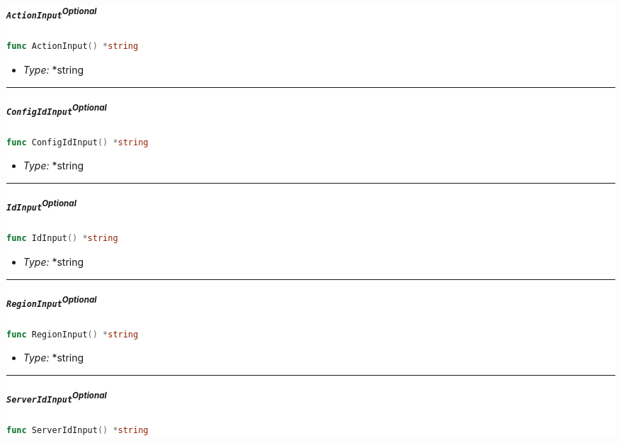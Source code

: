 ##### `ActionInput`<sup>Optional</sup> <a name="ActionInput" id="@cdktf/provider-opentelekomcloud.dataOpentelekomcloudRtsSoftwareDeploymentV1.DataOpentelekomcloudRtsSoftwareDeploymentV1.property.actionInput"></a>

```go
func ActionInput() *string
```

- *Type:* *string

---

##### `ConfigIdInput`<sup>Optional</sup> <a name="ConfigIdInput" id="@cdktf/provider-opentelekomcloud.dataOpentelekomcloudRtsSoftwareDeploymentV1.DataOpentelekomcloudRtsSoftwareDeploymentV1.property.configIdInput"></a>

```go
func ConfigIdInput() *string
```

- *Type:* *string

---

##### `IdInput`<sup>Optional</sup> <a name="IdInput" id="@cdktf/provider-opentelekomcloud.dataOpentelekomcloudRtsSoftwareDeploymentV1.DataOpentelekomcloudRtsSoftwareDeploymentV1.property.idInput"></a>

```go
func IdInput() *string
```

- *Type:* *string

---

##### `RegionInput`<sup>Optional</sup> <a name="RegionInput" id="@cdktf/provider-opentelekomcloud.dataOpentelekomcloudRtsSoftwareDeploymentV1.DataOpentelekomcloudRtsSoftwareDeploymentV1.property.regionInput"></a>

```go
func RegionInput() *string
```

- *Type:* *string

---

##### `ServerIdInput`<sup>Optional</sup> <a name="ServerIdInput" id="@cdktf/provider-opentelekomcloud.dataOpentelekomcloudRtsSoftwareDeploymentV1.DataOpentelekomcloudRtsSoftwareDeploymentV1.property.serverIdInput"></a>

```go
func ServerIdInput() *string
```
